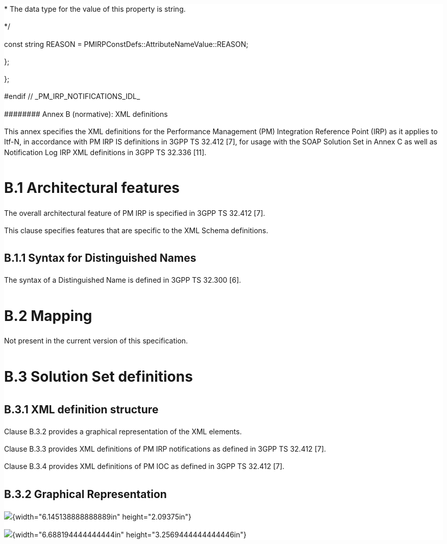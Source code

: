 \* The data type for the value of this property is string.

\*/

const string REASON = PMIRPConstDefs::AttributeNameValue::REASON;

};

};

\#endif // \_PM\_IRP\_NOTIFICATIONS\_IDL\_

######## Annex B (normative): XML definitions

This annex specifies the XML definitions for the Performance Management
(PM) Integration Reference Point (IRP) as it applies to Itf-N, in
accordance with PM IRP IS definitions in 3GPP TS 32.412 \[7\], for usage
with the SOAP Solution Set in Annex C as well as Notification Log IRP
XML definitions in 3GPP TS 32.336 \[11\].

B.1 Architectural features
==========================

The overall architectural feature of PM IRP is specified in
3GPP TS 32.412 \[7\].

This clause specifies features that are specific to the XML Schema
definitions.

B.1.1 Syntax for Distinguished Names
------------------------------------

The syntax of a Distinguished Name is defined in 3GPP TS 32.300 \[6\].

B.2 Mapping
===========

Not present in the current version of this specification.

B.3 Solution Set definitions
============================

B.3.1 XML definition structure 
------------------------------

Clause B.3.2 provides a graphical representation of the XML elements.

Clause B.3.3 provides XML definitions of PM IRP notifications as defined
in 3GPP TS 32.412 \[7\].

Clause B.3.4 provides XML definitions of PM IOC as defined in 3GPP TS
32.412 \[7\].

B.3.2 Graphical Representation 
------------------------------

![](media/image3.png){width="6.145138888888889in" height="2.09375in"}

![](media/image4.png){width="6.688194444444444in"
height="3.2569444444444446in"}
